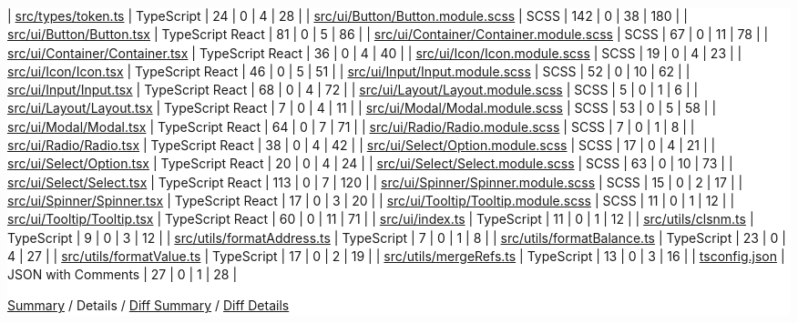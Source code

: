 | [src/types/token.ts](/src/types/token.ts) | TypeScript | 24 | 0 | 4 | 28 |
| [src/ui/Button/Button.module.scss](/src/ui/Button/Button.module.scss) | SCSS | 142 | 0 | 38 | 180 |
| [src/ui/Button/Button.tsx](/src/ui/Button/Button.tsx) | TypeScript React | 81 | 0 | 5 | 86 |
| [src/ui/Container/Container.module.scss](/src/ui/Container/Container.module.scss) | SCSS | 67 | 0 | 11 | 78 |
| [src/ui/Container/Container.tsx](/src/ui/Container/Container.tsx) | TypeScript React | 36 | 0 | 4 | 40 |
| [src/ui/Icon/Icon.module.scss](/src/ui/Icon/Icon.module.scss) | SCSS | 19 | 0 | 4 | 23 |
| [src/ui/Icon/Icon.tsx](/src/ui/Icon/Icon.tsx) | TypeScript React | 46 | 0 | 5 | 51 |
| [src/ui/Input/Input.module.scss](/src/ui/Input/Input.module.scss) | SCSS | 52 | 0 | 10 | 62 |
| [src/ui/Input/Input.tsx](/src/ui/Input/Input.tsx) | TypeScript React | 68 | 0 | 4 | 72 |
| [src/ui/Layout/Layout.module.scss](/src/ui/Layout/Layout.module.scss) | SCSS | 5 | 0 | 1 | 6 |
| [src/ui/Layout/Layout.tsx](/src/ui/Layout/Layout.tsx) | TypeScript React | 7 | 0 | 4 | 11 |
| [src/ui/Modal/Modal.module.scss](/src/ui/Modal/Modal.module.scss) | SCSS | 53 | 0 | 5 | 58 |
| [src/ui/Modal/Modal.tsx](/src/ui/Modal/Modal.tsx) | TypeScript React | 64 | 0 | 7 | 71 |
| [src/ui/Radio/Radio.module.scss](/src/ui/Radio/Radio.module.scss) | SCSS | 7 | 0 | 1 | 8 |
| [src/ui/Radio/Radio.tsx](/src/ui/Radio/Radio.tsx) | TypeScript React | 38 | 0 | 4 | 42 |
| [src/ui/Select/Option.module.scss](/src/ui/Select/Option.module.scss) | SCSS | 17 | 0 | 4 | 21 |
| [src/ui/Select/Option.tsx](/src/ui/Select/Option.tsx) | TypeScript React | 20 | 0 | 4 | 24 |
| [src/ui/Select/Select.module.scss](/src/ui/Select/Select.module.scss) | SCSS | 63 | 0 | 10 | 73 |
| [src/ui/Select/Select.tsx](/src/ui/Select/Select.tsx) | TypeScript React | 113 | 0 | 7 | 120 |
| [src/ui/Spinner/Spinner.module.scss](/src/ui/Spinner/Spinner.module.scss) | SCSS | 15 | 0 | 2 | 17 |
| [src/ui/Spinner/Spinner.tsx](/src/ui/Spinner/Spinner.tsx) | TypeScript React | 17 | 0 | 3 | 20 |
| [src/ui/Tooltip/Tooltip.module.scss](/src/ui/Tooltip/Tooltip.module.scss) | SCSS | 11 | 0 | 1 | 12 |
| [src/ui/Tooltip/Tooltip.tsx](/src/ui/Tooltip/Tooltip.tsx) | TypeScript React | 60 | 0 | 11 | 71 |
| [src/ui/index.ts](/src/ui/index.ts) | TypeScript | 11 | 0 | 1 | 12 |
| [src/utils/clsnm.ts](/src/utils/clsnm.ts) | TypeScript | 9 | 0 | 3 | 12 |
| [src/utils/formatAddress.ts](/src/utils/formatAddress.ts) | TypeScript | 7 | 0 | 1 | 8 |
| [src/utils/formatBalance.ts](/src/utils/formatBalance.ts) | TypeScript | 23 | 0 | 4 | 27 |
| [src/utils/formatValue.ts](/src/utils/formatValue.ts) | TypeScript | 17 | 0 | 2 | 19 |
| [src/utils/mergeRefs.ts](/src/utils/mergeRefs.ts) | TypeScript | 13 | 0 | 3 | 16 |
| [tsconfig.json](/tsconfig.json) | JSON with Comments | 27 | 0 | 1 | 28 |

[Summary](results.md) / Details / [Diff Summary](diff.md) / [Diff Details](diff-details.md)